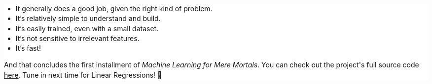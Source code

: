 - It generally does a good job, given the right kind of problem.
- It’s relatively simple to understand and build.
- It’s easily trained, even with a small dataset.
- It’s not sensitive to irrelevant features.
- It’s fast!

And that concludes the first installment of _Machine Learning for Mere Mortals_. You can check out the project's full source code <a target="_target" href="https://github.com/nickcherry/ml_naive_bayes">here</a>. Tune in next time for Linear Regressions! :wave:
